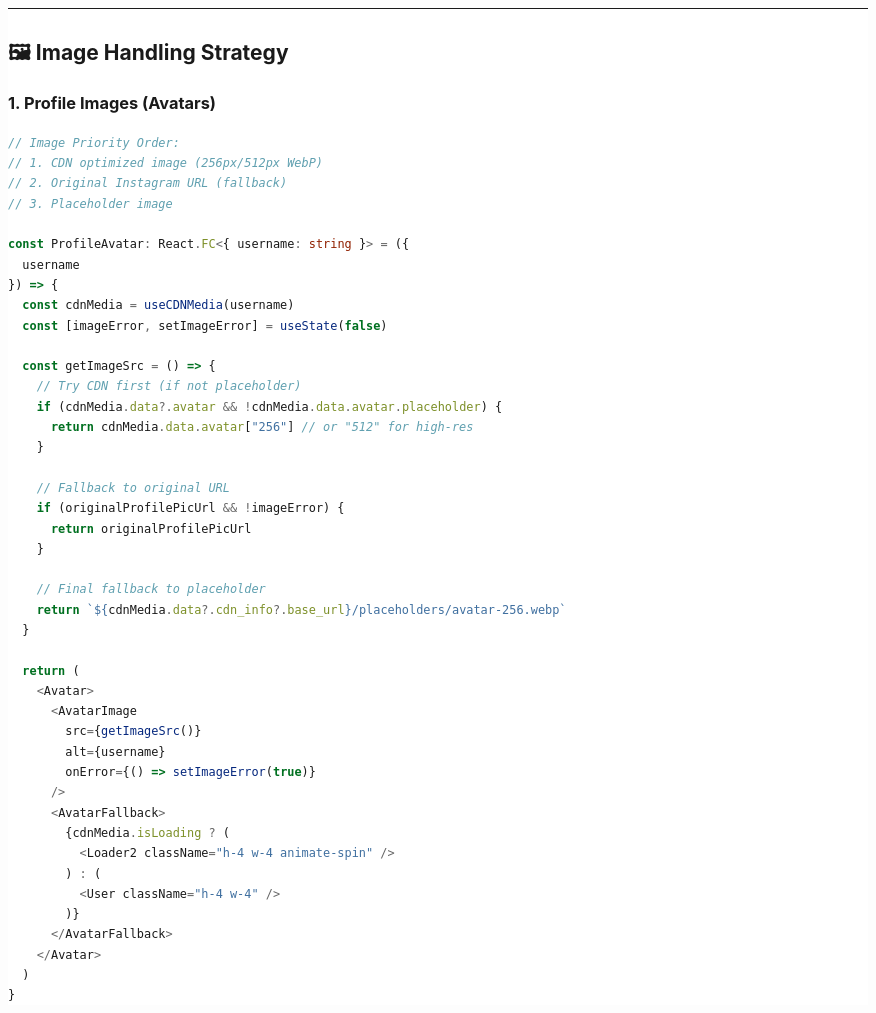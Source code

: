 
---

## 🖼️ Image Handling Strategy

### 1. Profile Images (Avatars)
```typescript
// Image Priority Order:
// 1. CDN optimized image (256px/512px WebP)
// 2. Original Instagram URL (fallback)
// 3. Placeholder image

const ProfileAvatar: React.FC<{ username: string }> = ({ 
  username
}) => {
  const cdnMedia = useCDNMedia(username)
  const [imageError, setImageError] = useState(false)

  const getImageSrc = () => {
    // Try CDN first (if not placeholder)
    if (cdnMedia.data?.avatar && !cdnMedia.data.avatar.placeholder) {
      return cdnMedia.data.avatar["256"] // or "512" for high-res
    }
    
    // Fallback to original URL
    if (originalProfilePicUrl && !imageError) {
      return originalProfilePicUrl
    }
    
    // Final fallback to placeholder
    return `${cdnMedia.data?.cdn_info?.base_url}/placeholders/avatar-256.webp`
  }

  return (
    <Avatar>
      <AvatarImage
        src={getImageSrc()}
        alt={username}
        onError={() => setImageError(true)}
      />
      <AvatarFallback>
        {cdnMedia.isLoading ? (
          <Loader2 className="h-4 w-4 animate-spin" />
        ) : (
          <User className="h-4 w-4" />
        )}
      </AvatarFallback>
    </Avatar>
  )
}
```
